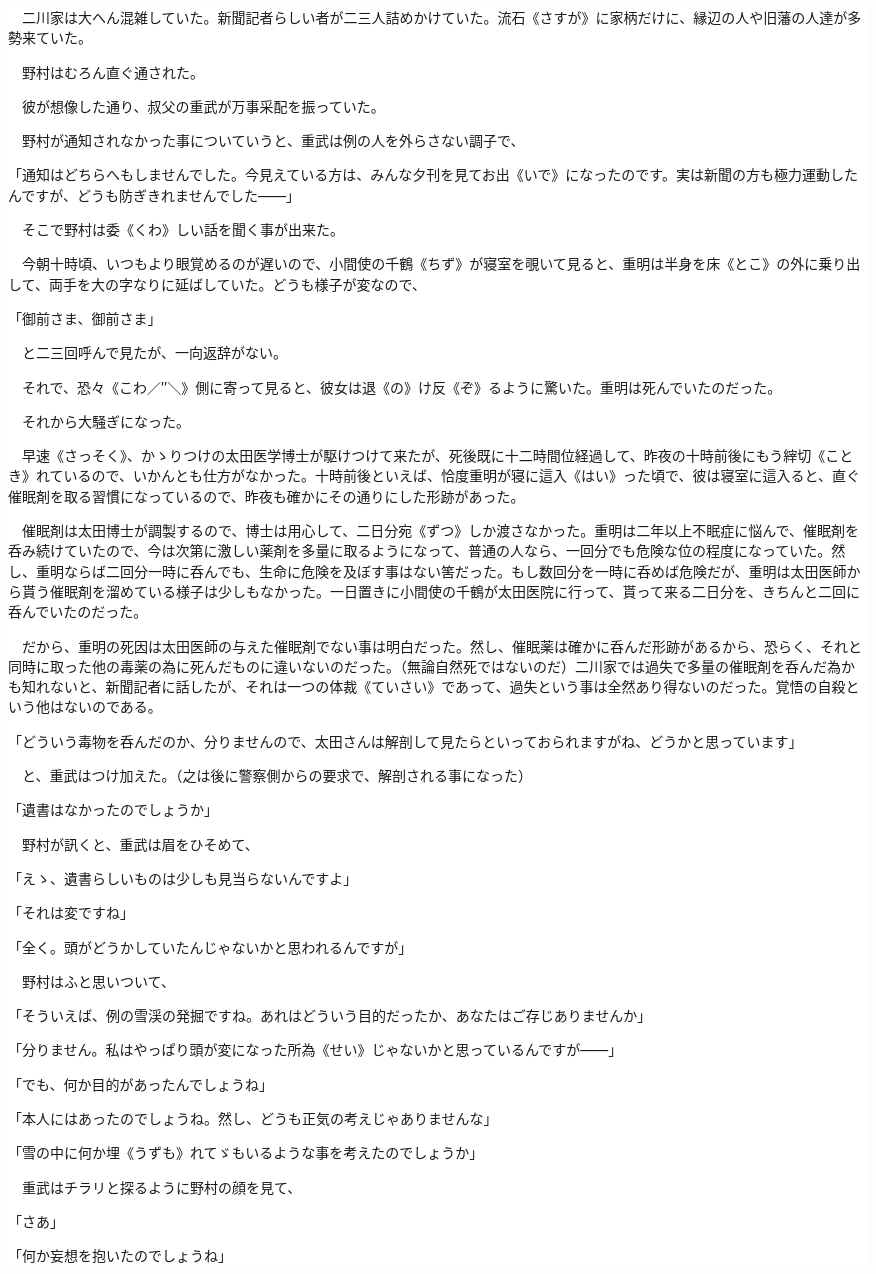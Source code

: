 

　二川家は大へん混雑していた。新聞記者らしい者が二三人詰めかけていた。流石《さすが》に家柄だけに、縁辺の人や旧藩の人達が多勢来ていた。

　野村はむろん直ぐ通された。

　彼が想像した通り、叔父の重武が万事采配を振っていた。

　野村が通知されなかった事についていうと、重武は例の人を外らさない調子で、

「通知はどちらへもしませんでした。今見えている方は、みんな夕刊を見てお出《いで》になったのです。実は新聞の方も極力運動したんですが、どうも防ぎきれませんでした――」

　そこで野村は委《くわ》しい話を聞く事が出来た。

　今朝十時頃、いつもより眼覚めるのが遅いので、小間使の千鶴《ちず》が寝室を覗いて見ると、重明は半身を床《とこ》の外に乗り出して、両手を大の字なりに延ばしていた。どうも様子が変なので、

「御前さま、御前さま」

　と二三回呼んで見たが、一向返辞がない。

　それで、恐々《こわ／″＼》側に寄って見ると、彼女は退《の》け反《ぞ》るように驚いた。重明は死んでいたのだった。

　それから大騒ぎになった。

　早速《さっそく》、かゝりつけの太田医学博士が駆けつけて来たが、死後既に十二時間位経過して、昨夜の十時前後にもう縡切《ことき》れているので、いかんとも仕方がなかった。十時前後といえば、恰度重明が寝に這入《はい》った頃で、彼は寝室に這入ると、直ぐ催眠剤を取る習慣になっているので、昨夜も確かにその通りにした形跡があった。

　催眠剤は太田博士が調製するので、博士は用心して、二日分宛《ずつ》しか渡さなかった。重明は二年以上不眠症に悩んで、催眠剤を呑み続けていたので、今は次第に激しい薬剤を多量に取るようになって、普通の人なら、一回分でも危険な位の程度になっていた。然し、重明ならば二回分一時に呑んでも、生命に危険を及ぼす事はない筈だった。もし数回分を一時に呑めば危険だが、重明は太田医師から貰う催眠剤を溜めている様子は少しもなかった。一日置きに小間使の千鶴が太田医院に行って、貰って来る二日分を、きちんと二回に呑んでいたのだった。

　だから、重明の死因は太田医師の与えた催眠剤でない事は明白だった。然し、催眠薬は確かに呑んだ形跡があるから、恐らく、それと同時に取った他の毒薬の為に死んだものに違いないのだった。（無論自然死ではないのだ）二川家では過失で多量の催眠剤を呑んだ為かも知れないと、新聞記者に話したが、それは一つの体裁《ていさい》であって、過失という事は全然あり得ないのだった。覚悟の自殺という他はないのである。

「どういう毒物を呑んだのか、分りませんので、太田さんは解剖して見たらといっておられますがね、どうかと思っています」

　と、重武はつけ加えた。（之は後に警察側からの要求で、解剖される事になった）

「遺書はなかったのでしょうか」

　野村が訊くと、重武は眉をひそめて、

「えゝ、遺書らしいものは少しも見当らないんですよ」

「それは変ですね」

「全く。頭がどうかしていたんじゃないかと思われるんですが」

　野村はふと思いついて、

「そういえば、例の雪渓の発掘ですね。あれはどういう目的だったか、あなたはご存じありませんか」

「分りません。私はやっぱり頭が変になった所為《せい》じゃないかと思っているんですが――」

「でも、何か目的があったんでしょうね」

「本人にはあったのでしょうね。然し、どうも正気の考えじゃありませんな」

「雪の中に何か埋《うずも》れてゞもいるような事を考えたのでしょうか」

　重武はチラリと探るように野村の顔を見て、

「さあ」

「何か妄想を抱いたのでしょうね」

